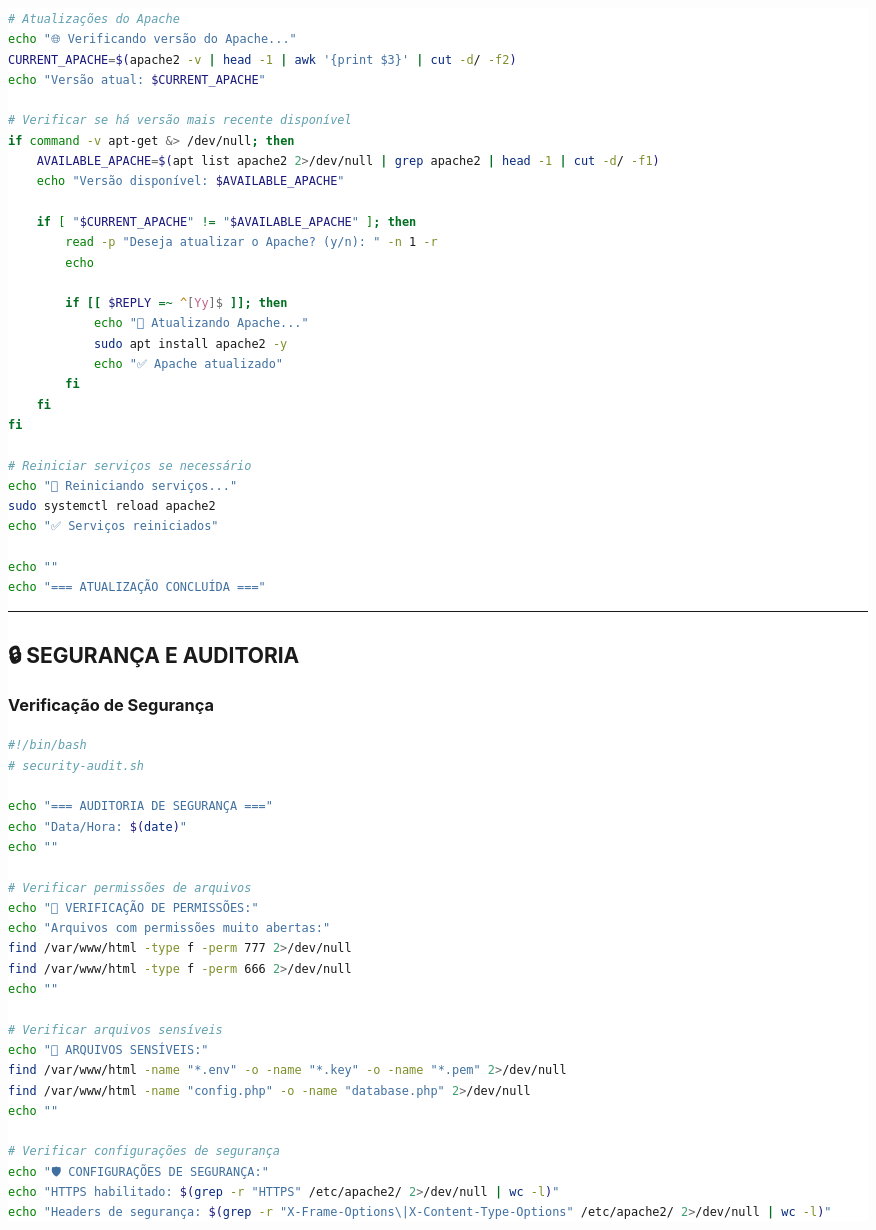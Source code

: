```bash
# Atualizações do Apache
echo "🌐 Verificando versão do Apache..."
CURRENT_APACHE=$(apache2 -v | head -1 | awk '{print $3}' | cut -d/ -f2)
echo "Versão atual: $CURRENT_APACHE"

# Verificar se há versão mais recente disponível
if command -v apt-get &> /dev/null; then
    AVAILABLE_APACHE=$(apt list apache2 2>/dev/null | grep apache2 | head -1 | cut -d/ -f1)
    echo "Versão disponível: $AVAILABLE_APACHE"
    
    if [ "$CURRENT_APACHE" != "$AVAILABLE_APACHE" ]; then
        read -p "Deseja atualizar o Apache? (y/n): " -n 1 -r
        echo
        
        if [[ $REPLY =~ ^[Yy]$ ]]; then
            echo "🔄 Atualizando Apache..."
            sudo apt install apache2 -y
            echo "✅ Apache atualizado"
        fi
    fi
fi

# Reiniciar serviços se necessário
echo "🔄 Reiniciando serviços..."
sudo systemctl reload apache2
echo "✅ Serviços reiniciados"

echo ""
echo "=== ATUALIZAÇÃO CONCLUÍDA ==="
```

---

## 🔒 SEGURANÇA E AUDITORIA

### Verificação de Segurança
```bash
#!/bin/bash
# security-audit.sh

echo "=== AUDITORIA DE SEGURANÇA ==="
echo "Data/Hora: $(date)"
echo ""

# Verificar permissões de arquivos
echo "🔐 VERIFICAÇÃO DE PERMISSÕES:"
echo "Arquivos com permissões muito abertas:"
find /var/www/html -type f -perm 777 2>/dev/null
find /var/www/html -type f -perm 666 2>/dev/null
echo ""

# Verificar arquivos sensíveis
echo "🚨 ARQUIVOS SENSÍVEIS:"
find /var/www/html -name "*.env" -o -name "*.key" -o -name "*.pem" 2>/dev/null
find /var/www/html -name "config.php" -o -name "database.php" 2>/dev/null
echo ""

# Verificar configurações de segurança
echo "🛡️ CONFIGURAÇÕES DE SEGURANÇA:"
echo "HTTPS habilitado: $(grep -r "HTTPS" /etc/apache2/ 2>/dev/null | wc -l)"
echo "Headers de segurança: $(grep -r "X-Frame-Options\|X-Content-Type-Options" /etc/apache2/ 2>/dev/null | wc -l)"
```